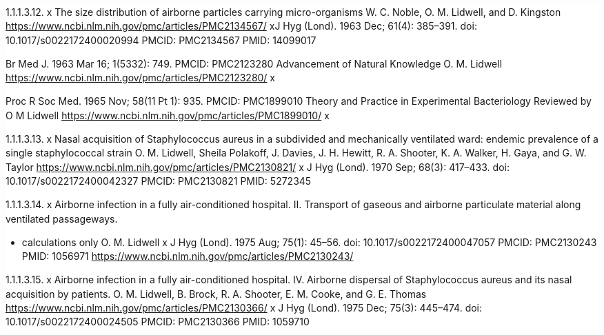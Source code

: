
1.1.1.3.12.	x The size distribution of airborne particles carrying micro-organisms
W. C. Noble, O. M. Lidwell, and D. Kingston
https://www.ncbi.nlm.nih.gov/pmc/articles/PMC2134567/
xJ Hyg (Lond). 1963 Dec; 61(4): 385–391.
doi: 10.1017/s0022172400020994
PMCID: PMC2134567
PMID: 14099017




Br Med J. 1963 Mar 16; 1(5332): 749.
PMCID: PMC2123280
Advancement of Natural Knowledge
O. M. Lidwell
https://www.ncbi.nlm.nih.gov/pmc/articles/PMC2123280/
x



Proc R Soc Med. 1965 Nov; 58(11 Pt 1): 935.
PMCID: PMC1899010
Theory and Practice in Experimental Bacteriology
Reviewed by O M Lidwell
https://www.ncbi.nlm.nih.gov/pmc/articles/PMC1899010/
x





1.1.1.3.13.	x Nasal acquisition of Staphylococcus aureus in a subdivided and mechanically ventilated ward: endemic prevalence of a single staphylococcal strain
O. M. Lidwell, Sheila Polakoff, J. Davies, J. H. Hewitt, R. A. Shooter, K. A. Walker, H. Gaya, and G. W. Taylor
https://www.ncbi.nlm.nih.gov/pmc/articles/PMC2130821/
x J Hyg (Lond). 1970 Sep; 68(3): 417–433.
doi: 10.1017/s0022172400042327
PMCID: PMC2130821
PMID: 5272345



1.1.1.3.14.	x Airborne infection in a fully air-conditioned hospital. II. Transport of gaseous and airborne particulate material along ventilated passageways.
- calculations only
O. M. Lidwell
x J Hyg (Lond). 1975 Aug; 75(1): 45–56.
doi: 10.1017/s0022172400047057
PMCID: PMC2130243
PMID: 1056971
https://www.ncbi.nlm.nih.gov/pmc/articles/PMC2130243/



1.1.1.3.15.	x Airborne infection in a fully air-conditioned hospital. IV. Airborne dispersal of Staphylococcus aureus and its nasal acquisition by patients.
O. M. Lidwell, B. Brock, R. A. Shooter, E. M. Cooke, and G. E. Thomas
https://www.ncbi.nlm.nih.gov/pmc/articles/PMC2130366/
x
J Hyg (Lond). 1975 Dec; 75(3): 445–474.
doi: 10.1017/s0022172400024505
PMCID: PMC2130366
PMID: 1059710
